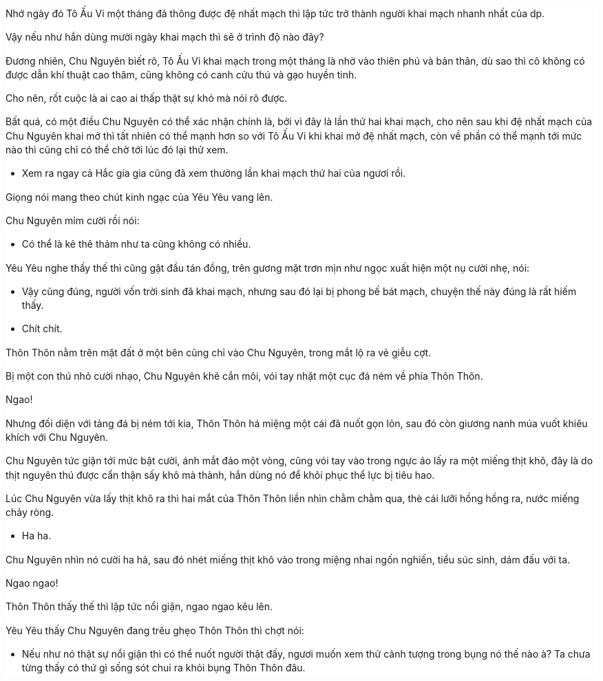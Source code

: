 Nhớ ngày đó Tô Ấu Vi một tháng đả thông được đệ nhất mạch thì lập tức trở thành người khai mạch nhanh nhất của dp.

Vậy nếu như hắn dùng mười ngày khai mạch thì sẽ ở trình độ nào đây?

Đương nhiên, Chu Nguyên biết rõ, Tô Ấu Vi khai mạch trong một tháng là nhờ vào thiên phú và bản thân, dù sao thì cô không có được dẫn khí thuật cao thâm, cũng không có canh cửu thú và gạo huyền tinh.

Cho nên, rốt cuộc là ai cao ai thấp thật sự khó mà nói rõ được.

Bất quá, có một điều Chu Nguyên có thể xác nhận chính là, bởi vì đây là lần thứ hai khai mạch, cho nên sau khi đệ nhất mạch của Chu Nguyên khai mở thì tất nhiên có thể mạnh hơn so với Tô Ấu Vi khi khai mở đệ nhất mạch, còn về phần có thể mạnh tới mức nào thì cũng chỉ có thể chờ tới lúc đó lại thử xem.

- Xem ra ngay cả Hắc gia gia cũng đã xem thường lần khai mạch thứ hai của ngươi rồi.

Giọng nói mang theo chút kinh ngạc của Yêu Yêu vang lên.

Chu Nguyên mỉm cười rồi nói:

- Có thể là kẻ thê thảm như ta cũng không có nhiều.

Yêu Yêu nghe thấy thế thì cũng gật đầu tán đồng, trên gương mặt trơn mịn như ngọc xuất hiện một nụ cười nhẹ, nói:

- Vậy cũng đúng, người vốn trời sinh đã khai mạch, nhưng sau đó lại bị phong bế bát mạch, chuyện thế này đúng là rất hiếm thấy.

- Chít chít.

Thôn Thôn nằm trên mặt đất ở một bên cũng chỉ vào Chu Nguyên, trong mắt lộ ra vẻ giễu cợt.

Bị một con thú nhỏ cười nhạo, Chu Nguyên khẽ cắn môi, vói tay nhặt một cục đá ném về phía Thôn Thôn.

Ngao!

Nhưng đối diện với tảng đá bị ném tới kia, Thôn Thôn há miệng một cái đã nuốt gọn lỏn, sau đó còn giương nanh múa vuốt khiêu khích với Chu Nguyên.

Chu Nguyên tức giận tới mức bật cười, ánh mắt đảo một vòng, cũng vói tay vào trong ngực áo lấy ra một miếng thịt khô, đây là do thịt nguyên thú được cẩn thận sấy khô mà thành, hắn dùng nó để khôi phục thể lực bị tiêu hao.

Lúc Chu Nguyên vừa lấy thịt khô ra thì hai mắt của Thôn Thôn liền nhìn chằm chằm qua, thè cái lưỡi hồng hồng ra, nước miếng chảy ròng.

- Ha ha.

Chu Nguyên nhìn nó cười ha hả, sau đó nhét miếng thịt khô vào trong miệng nhai ngốn nghiến, tiểu súc sinh, dám đấu với ta.

Ngao ngao!

Thôn Thôn thấy thế thì lập tức nổi giận, ngao ngao kêu lên.

Yêu Yêu thấy Chu Nguyên đang trêu ghẹo Thôn Thôn thì chợt nói:

- Nếu như nó thật sự nổi giận thì có thể nuốt người thật đấy, ngươi muốn xem thử cảnh tượng trong bụng nó thế nào à? Ta chưa từng thấy có thứ gì sống sót chui ra khỏi bụng Thôn Thôn đâu.
